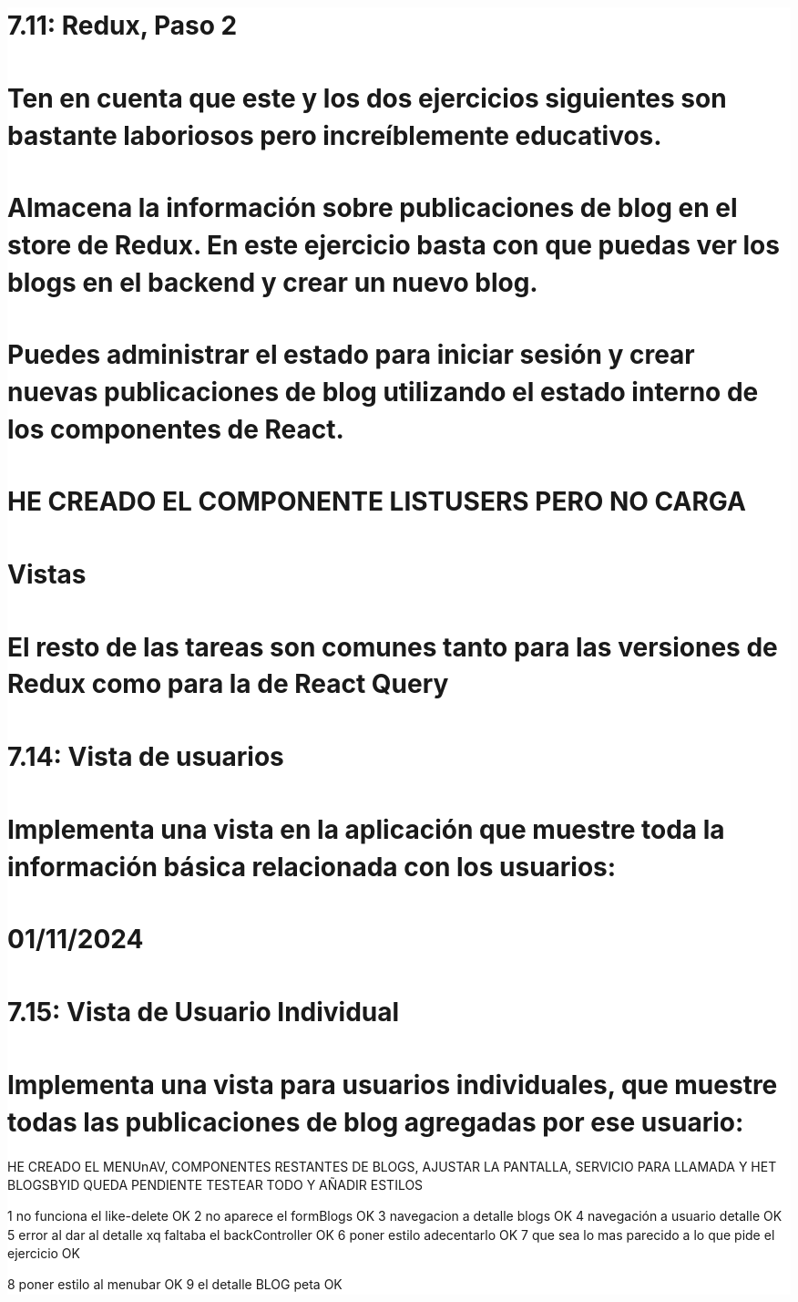 # 7.11: Redux, Paso 2
# Ten en cuenta que este y los dos ejercicios siguientes son bastante laboriosos pero increíblemente educativos.

# Almacena la información sobre publicaciones de blog en el store de Redux. En este ejercicio basta con que puedas ver los blogs en el backend y crear un nuevo blog.

# Puedes administrar el estado para iniciar sesión y crear nuevas publicaciones de blog utilizando el estado interno de los componentes de React.

# HE CREADO EL COMPONENTE LISTUSERS PERO NO CARGA

# Vistas
# El resto de las tareas son comunes tanto para las versiones de Redux como para la de React Query

# 7.14: Vista de usuarios
# Implementa una vista en la aplicación que muestre toda la información básica relacionada con los usuarios:

# 01/11/2024

# 7.15: Vista de Usuario Individual
# Implementa una vista para usuarios individuales, que muestre todas las publicaciones de blog agregadas por ese usuario:

HE CREADO EL MENUnAV, COMPONENTES RESTANTES DE BLOGS, AJUSTAR LA PANTALLA, SERVICIO PARA LLAMADA Y HET BLOGSBYID
    QUEDA PENDIENTE TESTEAR TODO Y AÑADIR ESTILOS

1 no funciona el like-delete OK
2 no aparece el formBlogs OK
3 navegacion a detalle blogs OK
4 navegación a usuario detalle OK 
5 error al dar al detalle xq faltaba el backController OK
6 poner estilo adecentarlo OK 
7 que sea lo mas parecido a lo que pide el ejercicio OK

8 poner estilo al menubar OK
9 el detalle BLOG peta OK




